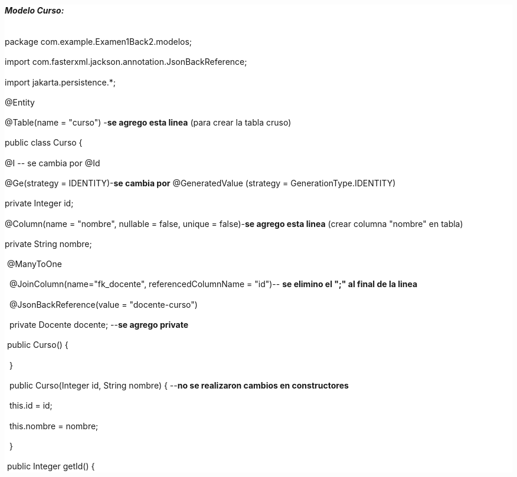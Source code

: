 

###### **Modelo Curso:**



package com.example.Examen1Back2.modelos;



import com.fasterxml.jackson.annotation.JsonBackReference;

import jakarta.persistence.\*;



@Entity

@Table(name = "curso") -**se agrego esta linea** (para crear la tabla cruso)

public class Curso {



@I -- se cambia por @Id

@Ge(strategy = IDENTITY)-**se cambia por** @GeneratedValue (strategy = GenerationType.IDENTITY)

private Integer id;



@Column(name =  "nombre", nullable = false, unique = false)-**se agrego esta linea** (crear columna "nombre" en tabla)

private String nombre;



&nbsp;@ManyToOne

&nbsp;   @JoinColumn(name="fk\_docente", referencedColumnName = "id")-- **se elimino el ";" al final de la linea**

&nbsp;   @JsonBackReference(value = "docente-curso")

&nbsp;    private Docente docente;   --**se agrego private**



&nbsp;public Curso() {

&nbsp;   }



&nbsp;   public Curso(Integer id, String nombre) {    --**no se realizaron cambios en constructores**

&nbsp;       this.id = id;

&nbsp;       this.nombre = nombre;

&nbsp;   } 





&nbsp;public Integer getId() {
